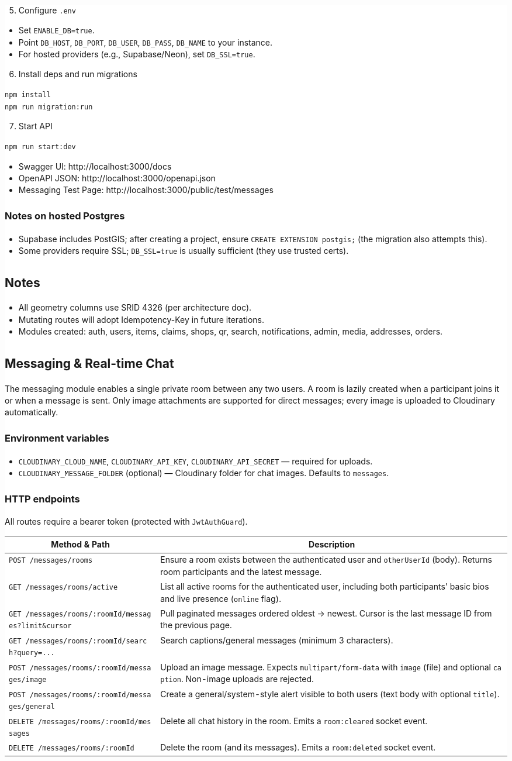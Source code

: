 5) Configure `.env`
- Set `ENABLE_DB=true`.
- Point `DB_HOST`, `DB_PORT`, `DB_USER`, `DB_PASS`, `DB_NAME` to your instance.
- For hosted providers (e.g., Supabase/Neon), set `DB_SSL=true`.

6) Install deps and run migrations
```
npm install
npm run migration:run
```

7) Start API
```
npm run start:dev
```
- Swagger UI: http://localhost:3000/docs
- OpenAPI JSON: http://localhost:3000/openapi.json
- Messaging Test Page: http://localhost:3000/public/test/messages

### Notes on hosted Postgres
- Supabase includes PostGIS; after creating a project, ensure `CREATE EXTENSION postgis;` (the migration also attempts this).
- Some providers require SSL; `DB_SSL=true` is usually sufficient (they use trusted certs).

## Notes
- All geometry columns use SRID 4326 (per architecture doc).
- Mutating routes will adopt Idempotency-Key in future iterations.
- Modules created: auth, users, items, claims, shops, qr, search, notifications, admin, media, addresses, orders.

## Messaging & Real-time Chat
The messaging module enables a single private room between any two users. A room is lazily created when a participant joins it or when a message is sent. Only image attachments are supported for direct messages; every image is uploaded to Cloudinary automatically.

### Environment variables
- `CLOUDINARY_CLOUD_NAME`, `CLOUDINARY_API_KEY`, `CLOUDINARY_API_SECRET` — required for uploads.
- `CLOUDINARY_MESSAGE_FOLDER` (optional) — Cloudinary folder for chat images. Defaults to `messages`.

### HTTP endpoints
All routes require a bearer token (protected with `JwtAuthGuard`).

| Method & Path | Description |
| --- | --- |
| `POST /messages/rooms` | Ensure a room exists between the authenticated user and `otherUserId` (body). Returns room participants and the latest message. |
| `GET /messages/rooms/active` | List all active rooms for the authenticated user, including both participants' basic bios and live presence (`online` flag). |
| `GET /messages/rooms/:roomId/messages?limit&cursor` | Pull paginated messages ordered oldest → newest. Cursor is the last message ID from the previous page. |
| `GET /messages/rooms/:roomId/search?query=...` | Search captions/general messages (minimum 3 characters). |
| `POST /messages/rooms/:roomId/messages/image` | Upload an image message. Expects `multipart/form-data` with `image` (file) and optional `caption`. Non-image uploads are rejected. |
| `POST /messages/rooms/:roomId/messages/general` | Create a general/system-style alert visible to both users (text body with optional `title`). |
| `DELETE /messages/rooms/:roomId/messages` | Delete all chat history in the room. Emits a `room:cleared` socket event. |
| `DELETE /messages/rooms/:roomId` | Delete the room (and its messages). Emits a `room:deleted` socket event. |
